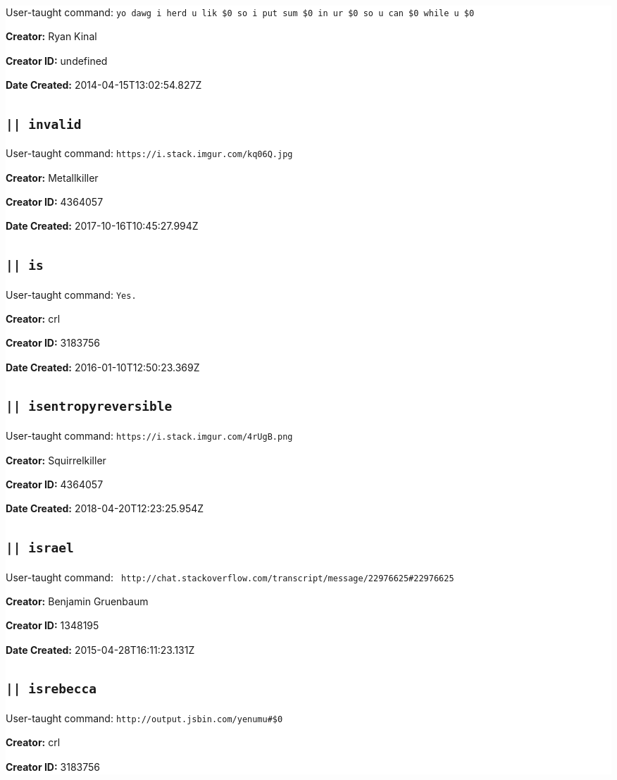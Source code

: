User-taught command: `yo dawg i herd u lik $0 so i put sum $0 in ur $0 so u can $0 while u $0`

**Creator:** Ryan Kinal

**Creator ID:** undefined

**Date Created:** 2014-04-15T13:02:54.827Z


## `|| invalid`

User-taught command: `https://i.stack.imgur.com/kq06Q.jpg`

**Creator:** Metallkiller

**Creator ID:** 4364057

**Date Created:** 2017-10-16T10:45:27.994Z


## `|| i‬‬‬‬‫s`

User-taught command: `Yes.`

**Creator:** crl

**Creator ID:** 3183756

**Date Created:** 2016-01-10T12:50:23.369Z


## `|| isentropyreversible`

User-taught command: `https://i.stack.imgur.com/4rUgB.png`

**Creator:** Squirrelkiller

**Creator ID:** 4364057

**Date Created:** 2018-04-20T12:23:25.954Z


## `|| israel`

User-taught command: ` http://chat.stackoverflow.com/transcript/message/22976625#22976625`

**Creator:** Benjamin Gruenbaum

**Creator ID:** 1348195

**Date Created:** 2015-04-28T16:11:23.131Z


## `|| isrebecca`

User-taught command: `http://output.jsbin.com/yenumu#$0`

**Creator:** crl

**Creator ID:** 3183756
